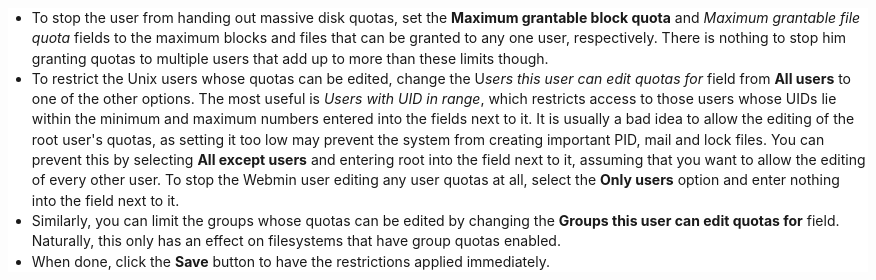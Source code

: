 - To stop the user from handing out massive disk quotas, set the **Maximum grantable block quota** and *Maximum grantable file quota* fields to the maximum blocks and files that can be granted to any one user, respectively. There is nothing to stop him granting quotas to multiple users that add up to more than these limits though. 
- To restrict the Unix users whose quotas can be edited, change the U*sers this user can edit quotas for* field from **All users** to one of the other options. The most useful is *Users with UID in range*, which restricts access to those users whose UIDs lie within the minimum and maximum numbers entered into the fields next to it. It is usually a bad idea to allow the editing of the root user's quotas, as setting it too low may prevent the system from creating important PID, mail and lock files.  You can prevent this by selecting **All except users** and entering root into the field next to it, assuming that you want to allow the editing of every other user. To stop the Webmin user editing any user quotas at all, select the **Only users** option and enter nothing into the field next to it. 
- Similarly, you can limit the groups whose quotas can be edited by changing the **Groups this user can edit quotas for** field.  Naturally, this only has an effect on filesystems that have group quotas enabled. 
- When done, click the **Save** button to have the restrictions applied immediately.
